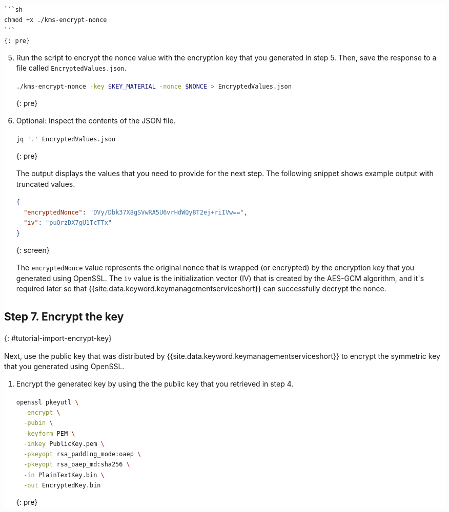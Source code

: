     ```sh
    chmod +x ./kms-encrypt-nonce
    ```
    {: pre}

5. Run the script to encrypt the nonce value with the encryption key that you
   generated in step 5. Then, save the response to a file called
   `EncryptedValues.json`.

    ```sh
    ./kms-encrypt-nonce -key $KEY_MATERIAL -nonce $NONCE > EncryptedValues.json
    ```
    {: pre}

6. Optional: Inspect the contents of the JSON file.

    ```sh
    jq '.' EncryptedValues.json
    ```
    {: pre}

    The output displays the values that you need to provide for the next step.
    The following snippet shows example output with truncated values.

    ```json
    {
      "encryptedNonce": "DVy/Dbk37X8gSVwRA5U6vrHdWQy8T2ej+riIVw==",
      "iv": "puQrzDX7gU1TcTTx"
    }
    ```
    {: screen}

    The `encryptedNonce` value represents the original nonce that is wrapped
    (or encrypted) by the encryption key that you generated using OpenSSL. The
    `iv` value is the initialization vector (IV) that is created by the AES-GCM
    algorithm, and it's required later so that
    {{site.data.keyword.keymanagementserviceshort}} can successfully decrypt the
    nonce.

## Step 7. Encrypt the key
{: #tutorial-import-encrypt-key}

Next, use the public key that was distributed by
{{site.data.keyword.keymanagementserviceshort}} to encrypt the symmetric key
that you generated using OpenSSL.

1. Encrypt the generated key by using the the public key that you retrieved in
   step 4.

    ```sh
    openssl pkeyutl \
      -encrypt \
      -pubin \
      -keyform PEM \
      -inkey PublicKey.pem \
      -pkeyopt rsa_padding_mode:oaep \
      -pkeyopt rsa_oaep_md:sha256 \
      -in PlainTextKey.bin \
      -out EncryptedKey.bin
    ```
    {: pre}
